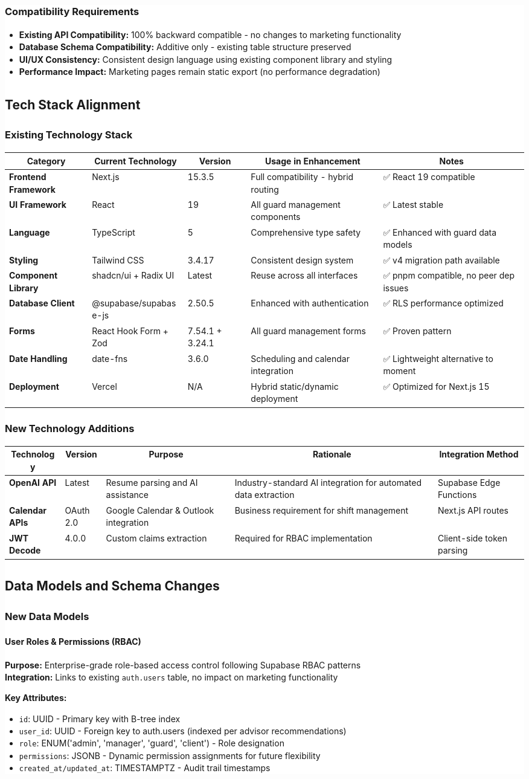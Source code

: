 ### Compatibility Requirements

- **Existing API Compatibility:** 100% backward compatible - no changes to marketing functionality
- **Database Schema Compatibility:** Additive only - existing table structure preserved
- **UI/UX Consistency:** Consistent design language using existing component library and styling
- **Performance Impact:** Marketing pages remain static export (no performance degradation)

## Tech Stack Alignment

### Existing Technology Stack

| Category | Current Technology | Version | Usage in Enhancement | Notes |
|----------|------------------|---------|---------------------|--------|
| **Frontend Framework** | Next.js | 15.3.5 | Full compatibility - hybrid routing | ✅ React 19 compatible |
| **UI Framework** | React | 19 | All guard management components | ✅ Latest stable |
| **Language** | TypeScript | 5 | Comprehensive type safety | ✅ Enhanced with guard data models |
| **Styling** | Tailwind CSS | 3.4.17 | Consistent design system | ✅ v4 migration path available |
| **Component Library** | shadcn/ui + Radix UI | Latest | Reuse across all interfaces | ✅ pnpm compatible, no peer dep issues |
| **Database Client** | @supabase/supabase-js | 2.50.5 | Enhanced with authentication | ✅ RLS performance optimized |
| **Forms** | React Hook Form + Zod | 7.54.1 + 3.24.1 | All guard management forms | ✅ Proven pattern |
| **Date Handling** | date-fns | 3.6.0 | Scheduling and calendar integration | ✅ Lightweight alternative to moment |
| **Deployment** | Vercel | N/A | Hybrid static/dynamic deployment | ✅ Optimized for Next.js 15 |

### New Technology Additions

| Technology | Version | Purpose | Rationale | Integration Method |
|-----------|---------|---------|-----------|-------------------|
| **OpenAI API** | Latest | Resume parsing and AI assistance | Industry-standard AI integration for automated data extraction | Supabase Edge Functions |
| **Calendar APIs** | OAuth 2.0 | Google Calendar & Outlook integration | Business requirement for shift management | Next.js API routes |
| **JWT Decode** | 4.0.0 | Custom claims extraction | Required for RBAC implementation | Client-side token parsing |

## Data Models and Schema Changes

### New Data Models

#### User Roles & Permissions (RBAC)
**Purpose:** Enterprise-grade role-based access control following Supabase RBAC patterns  
**Integration:** Links to existing `auth.users` table, no impact on marketing functionality

**Key Attributes:**
- `id`: UUID - Primary key with B-tree index  
- `user_id`: UUID - Foreign key to auth.users (indexed per advisor recommendations)
- `role`: ENUM('admin', 'manager', 'guard', 'client') - Role designation
- `permissions`: JSONB - Dynamic permission assignments for future flexibility
- `created_at/updated_at`: TIMESTAMPTZ - Audit trail timestamps
